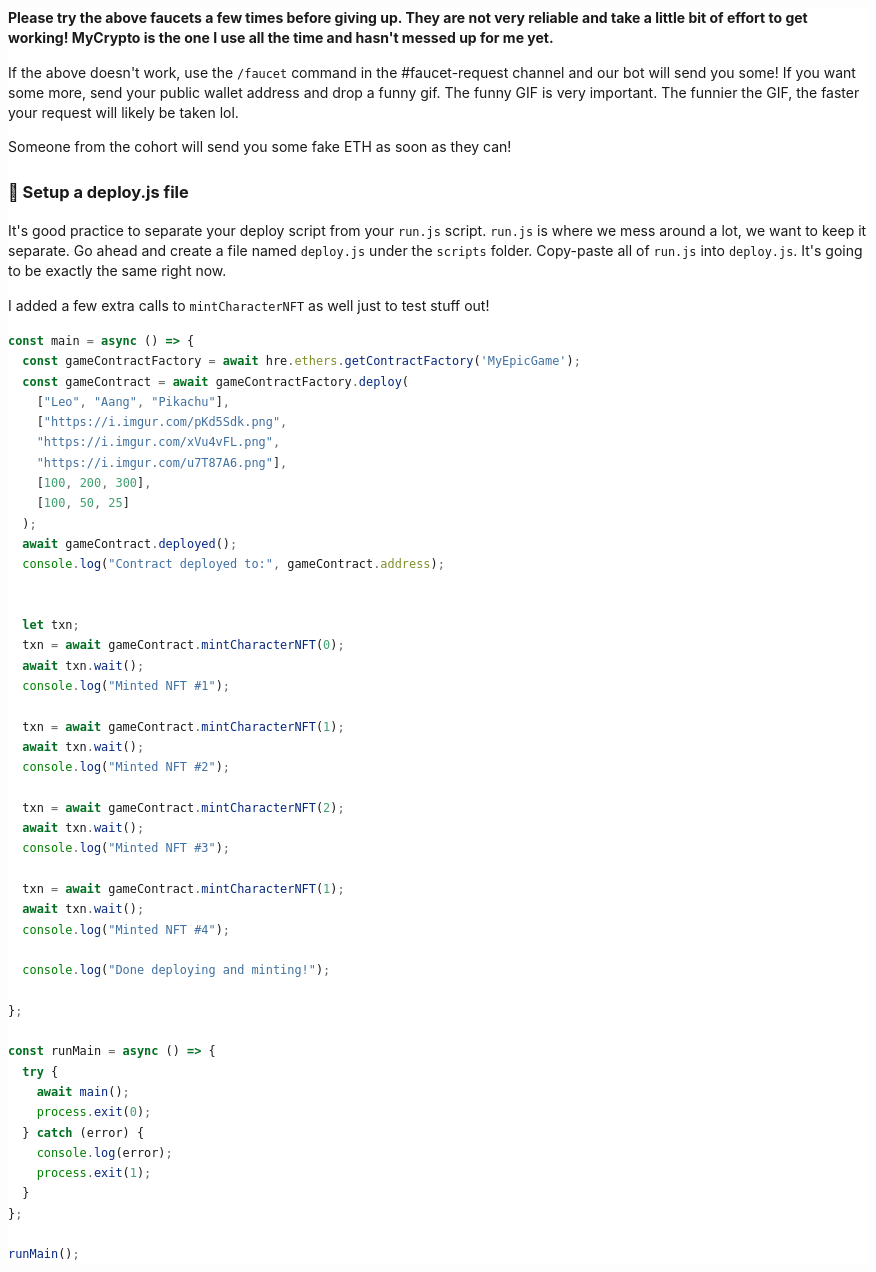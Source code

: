 **Please try the above faucets a few times before giving up. They are not very reliable and take a little bit of effort to get working! MyCrypto is the one I use all the time and hasn't messed up for me yet.**

If the above doesn't work, use the `/faucet` command in the #faucet-request channel and our bot will send you some! If you want some more, send your public wallet address and drop a funny gif. The funny GIF is very important. The funnier the GIF, the faster your request will likely be taken lol.

Someone from the cohort will send you some fake ETH as soon as they can! 

### 🚀 Setup a deploy.js file

It's good practice to separate your deploy script from your `run.js` script. `run.js` is where we mess around a lot, we want to keep it separate. Go ahead and create a file named `deploy.js` under the `scripts` folder. Copy-paste all of `run.js` into `deploy.js`. It's going to be exactly the same right now.

I added a few extra calls to `mintCharacterNFT` as well just to test stuff out!

```javascript
const main = async () => {
  const gameContractFactory = await hre.ethers.getContractFactory('MyEpicGame');
  const gameContract = await gameContractFactory.deploy(                     
    ["Leo", "Aang", "Pikachu"],       
    ["https://i.imgur.com/pKd5Sdk.png", 
    "https://i.imgur.com/xVu4vFL.png", 
    "https://i.imgur.com/u7T87A6.png"],
    [100, 200, 300],                    
    [100, 50, 25]                       
  );
  await gameContract.deployed();
  console.log("Contract deployed to:", gameContract.address);

  
  let txn;
  txn = await gameContract.mintCharacterNFT(0);
  await txn.wait();
  console.log("Minted NFT #1");

  txn = await gameContract.mintCharacterNFT(1);
  await txn.wait();
  console.log("Minted NFT #2");

  txn = await gameContract.mintCharacterNFT(2);
  await txn.wait();
  console.log("Minted NFT #3");

  txn = await gameContract.mintCharacterNFT(1);
  await txn.wait();
  console.log("Minted NFT #4");

  console.log("Done deploying and minting!");

};

const runMain = async () => {
  try {
    await main();
    process.exit(0);
  } catch (error) {
    console.log(error);
    process.exit(1);
  }
};

runMain();
```